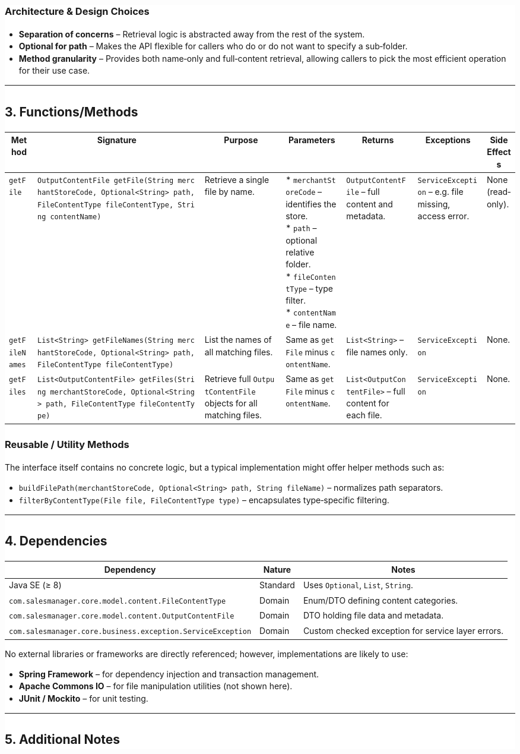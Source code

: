 ### Architecture & Design Choices  
* **Separation of concerns** – Retrieval logic is abstracted away from the rest of the system.  
* **Optional for path** – Makes the API flexible for callers who do or do not want to specify a sub‑folder.  
* **Method granularity** – Provides both name‑only and full‑content retrieval, allowing callers to pick the most efficient operation for their use case.

---

## 3. Functions/Methods  

| Method | Signature | Purpose | Parameters | Returns | Exceptions | Side Effects |
|--------|-----------|---------|------------|---------|------------|--------------|
| `getFile` | `OutputContentFile getFile(String merchantStoreCode, Optional<String> path, FileContentType fileContentType, String contentName)` | Retrieve a single file by name. | * `merchantStoreCode` – identifies the store.<br>* `path` – optional relative folder.<br>* `fileContentType` – type filter.<br>* `contentName` – file name. | `OutputContentFile` – full content and metadata. | `ServiceException` – e.g. file missing, access error. | None (read‑only). |
| `getFileNames` | `List<String> getFileNames(String merchantStoreCode, Optional<String> path, FileContentType fileContentType)` | List the names of all matching files. | Same as `getFile` minus `contentName`. | `List<String>` – file names only. | `ServiceException` | None. |
| `getFiles` | `List<OutputContentFile> getFiles(String merchantStoreCode, Optional<String> path, FileContentType fileContentType)` | Retrieve full `OutputContentFile` objects for all matching files. | Same as `getFile` minus `contentName`. | `List<OutputContentFile>` – full content for each file. | `ServiceException` | None. |

### Reusable / Utility Methods  
The interface itself contains no concrete logic, but a typical implementation might offer helper methods such as:

* `buildFilePath(merchantStoreCode, Optional<String> path, String fileName)` – normalizes path separators.  
* `filterByContentType(File file, FileContentType type)` – encapsulates type‑specific filtering.

---

## 4. Dependencies  

| Dependency | Nature | Notes |
|------------|--------|-------|
| Java SE (≥ 8) | Standard | Uses `Optional`, `List`, `String`. |
| `com.salesmanager.core.model.content.FileContentType` | Domain | Enum/DTO defining content categories. |
| `com.salesmanager.core.model.content.OutputContentFile` | Domain | DTO holding file data and metadata. |
| `com.salesmanager.core.business.exception.ServiceException` | Domain | Custom checked exception for service layer errors. |

No external libraries or frameworks are directly referenced; however, implementations are likely to use:

* **Spring Framework** – for dependency injection and transaction management.  
* **Apache Commons IO** – for file manipulation utilities (not shown here).  
* **JUnit / Mockito** – for unit testing.

---

## 5. Additional Notes  
